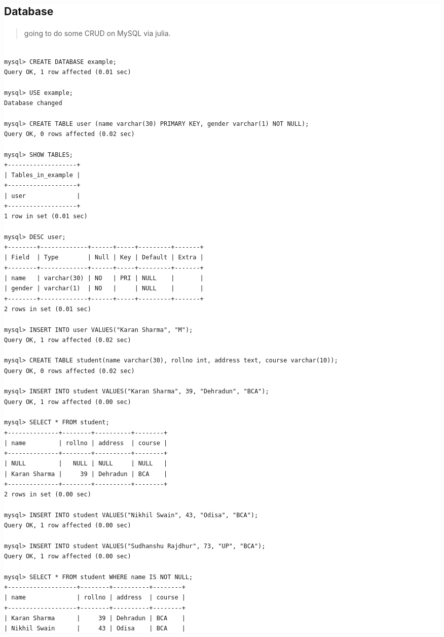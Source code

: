 ##	Database

>	going to do some CRUD on MySQL via julia.



```mysql

mysql> CREATE DATABASE example;
Query OK, 1 row affected (0.01 sec)

mysql> USE example;
Database changed

mysql> CREATE TABLE user (name varchar(30) PRIMARY KEY, gender varchar(1) NOT NULL);
Query OK, 0 rows affected (0.02 sec)

mysql> SHOW TABLES;
+-------------------+
| Tables_in_example |
+-------------------+
| user              |
+-------------------+
1 row in set (0.01 sec)

mysql> DESC user;
+--------+-------------+------+-----+---------+-------+
| Field  | Type        | Null | Key | Default | Extra |
+--------+-------------+------+-----+---------+-------+
| name   | varchar(30) | NO   | PRI | NULL    |       |
| gender | varchar(1)  | NO   |     | NULL    |       |
+--------+-------------+------+-----+---------+-------+
2 rows in set (0.01 sec)

mysql> INSERT INTO user VALUES("Karan Sharma", "M");
Query OK, 1 row affected (0.02 sec)

mysql> CREATE TABLE student(name varchar(30), rollno int, address text, course varchar(10));
Query OK, 0 rows affected (0.02 sec)

mysql> INSERT INTO student VALUES("Karan Sharma", 39, "Dehradun", "BCA");
Query OK, 1 row affected (0.00 sec)

mysql> SELECT * FROM student;
+--------------+--------+----------+--------+
| name         | rollno | address  | course |
+--------------+--------+----------+--------+
| NULL         |   NULL | NULL     | NULL   |
| Karan Sharma |     39 | Dehradun | BCA    |
+--------------+--------+----------+--------+
2 rows in set (0.00 sec)

mysql> INSERT INTO student VALUES("Nikhil Swain", 43, "Odisa", "BCA");
Query OK, 1 row affected (0.00 sec)

mysql> INSERT INTO student VALUES("Sudhanshu Rajdhur", 73, "UP", "BCA");
Query OK, 1 row affected (0.00 sec)

mysql> SELECT * FROM student WHERE name IS NOT NULL;
+-------------------+--------+----------+--------+
| name              | rollno | address  | course |
+-------------------+--------+----------+--------+
| Karan Sharma      |     39 | Dehradun | BCA    |
| Nikhil Swain      |     43 | Odisa    | BCA    |
```